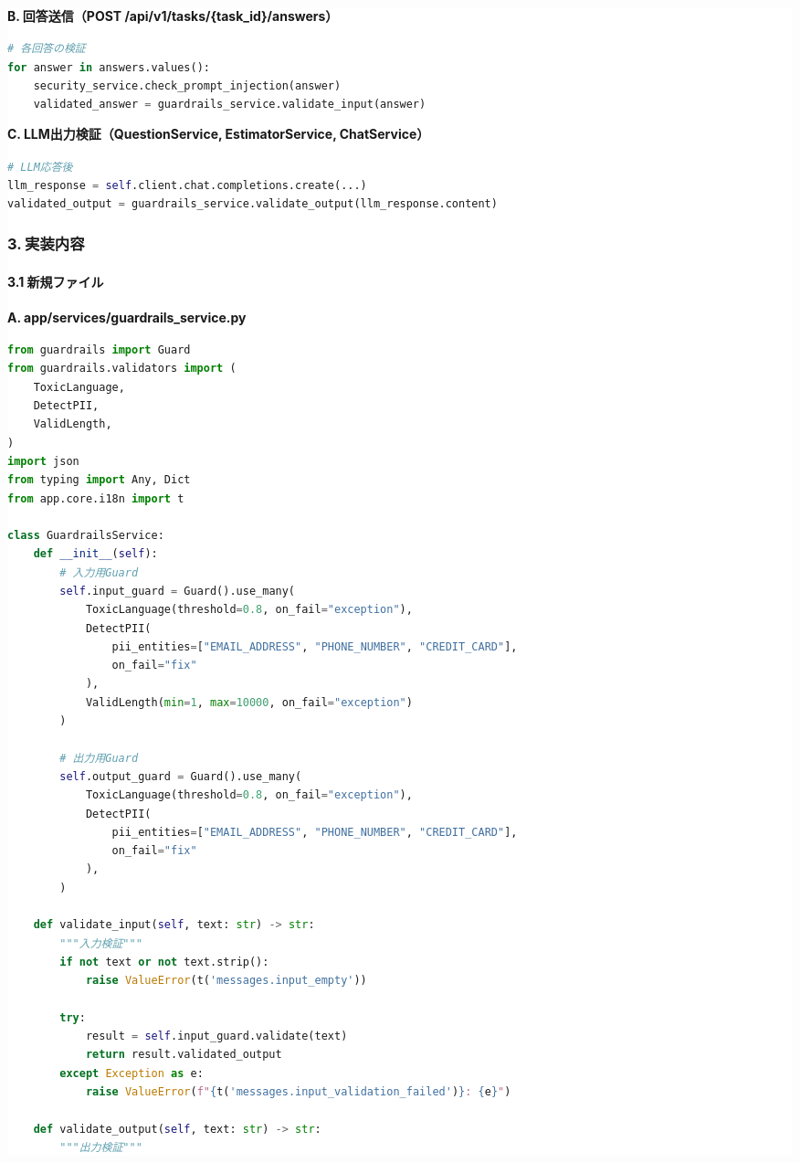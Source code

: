**B. 回答送信（POST /api/v1/tasks/{task_id}/answers）**
```python
# 各回答の検証
for answer in answers.values():
    security_service.check_prompt_injection(answer)
    validated_answer = guardrails_service.validate_input(answer)
```

**C. LLM出力検証（QuestionService, EstimatorService, ChatService）**
```python
# LLM応答後
llm_response = self.client.chat.completions.create(...)
validated_output = guardrails_service.validate_output(llm_response.content)
```

### 3. 実装内容

#### 3.1 新規ファイル

**A. app/services/guardrails_service.py**
```python
from guardrails import Guard
from guardrails.validators import (
    ToxicLanguage,
    DetectPII,
    ValidLength,
)
import json
from typing import Any, Dict
from app.core.i18n import t

class GuardrailsService:
    def __init__(self):
        # 入力用Guard
        self.input_guard = Guard().use_many(
            ToxicLanguage(threshold=0.8, on_fail="exception"),
            DetectPII(
                pii_entities=["EMAIL_ADDRESS", "PHONE_NUMBER", "CREDIT_CARD"],
                on_fail="fix"
            ),
            ValidLength(min=1, max=10000, on_fail="exception")
        )

        # 出力用Guard
        self.output_guard = Guard().use_many(
            ToxicLanguage(threshold=0.8, on_fail="exception"),
            DetectPII(
                pii_entities=["EMAIL_ADDRESS", "PHONE_NUMBER", "CREDIT_CARD"],
                on_fail="fix"
            ),
        )

    def validate_input(self, text: str) -> str:
        """入力検証"""
        if not text or not text.strip():
            raise ValueError(t('messages.input_empty'))

        try:
            result = self.input_guard.validate(text)
            return result.validated_output
        except Exception as e:
            raise ValueError(f"{t('messages.input_validation_failed')}: {e}")

    def validate_output(self, text: str) -> str:
        """出力検証"""
```